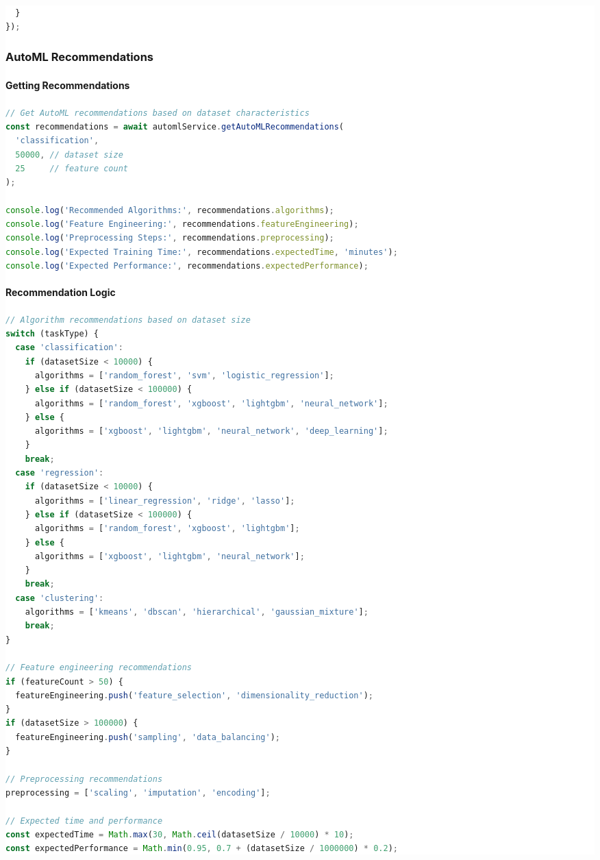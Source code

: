 ```typescript
  }
});
```

### **AutoML Recommendations**

#### **Getting Recommendations**
```typescript
// Get AutoML recommendations based on dataset characteristics
const recommendations = await automlService.getAutoMLRecommendations(
  'classification',
  50000, // dataset size
  25     // feature count
);

console.log('Recommended Algorithms:', recommendations.algorithms);
console.log('Feature Engineering:', recommendations.featureEngineering);
console.log('Preprocessing Steps:', recommendations.preprocessing);
console.log('Expected Training Time:', recommendations.expectedTime, 'minutes');
console.log('Expected Performance:', recommendations.expectedPerformance);
```

#### **Recommendation Logic**
```typescript
// Algorithm recommendations based on dataset size
switch (taskType) {
  case 'classification':
    if (datasetSize < 10000) {
      algorithms = ['random_forest', 'svm', 'logistic_regression'];
    } else if (datasetSize < 100000) {
      algorithms = ['random_forest', 'xgboost', 'lightgbm', 'neural_network'];
    } else {
      algorithms = ['xgboost', 'lightgbm', 'neural_network', 'deep_learning'];
    }
    break;
  case 'regression':
    if (datasetSize < 10000) {
      algorithms = ['linear_regression', 'ridge', 'lasso'];
    } else if (datasetSize < 100000) {
      algorithms = ['random_forest', 'xgboost', 'lightgbm'];
    } else {
      algorithms = ['xgboost', 'lightgbm', 'neural_network'];
    }
    break;
  case 'clustering':
    algorithms = ['kmeans', 'dbscan', 'hierarchical', 'gaussian_mixture'];
    break;
}

// Feature engineering recommendations
if (featureCount > 50) {
  featureEngineering.push('feature_selection', 'dimensionality_reduction');
}
if (datasetSize > 100000) {
  featureEngineering.push('sampling', 'data_balancing');
}

// Preprocessing recommendations
preprocessing = ['scaling', 'imputation', 'encoding'];

// Expected time and performance
const expectedTime = Math.max(30, Math.ceil(datasetSize / 10000) * 10);
const expectedPerformance = Math.min(0.95, 0.7 + (datasetSize / 1000000) * 0.2);
```